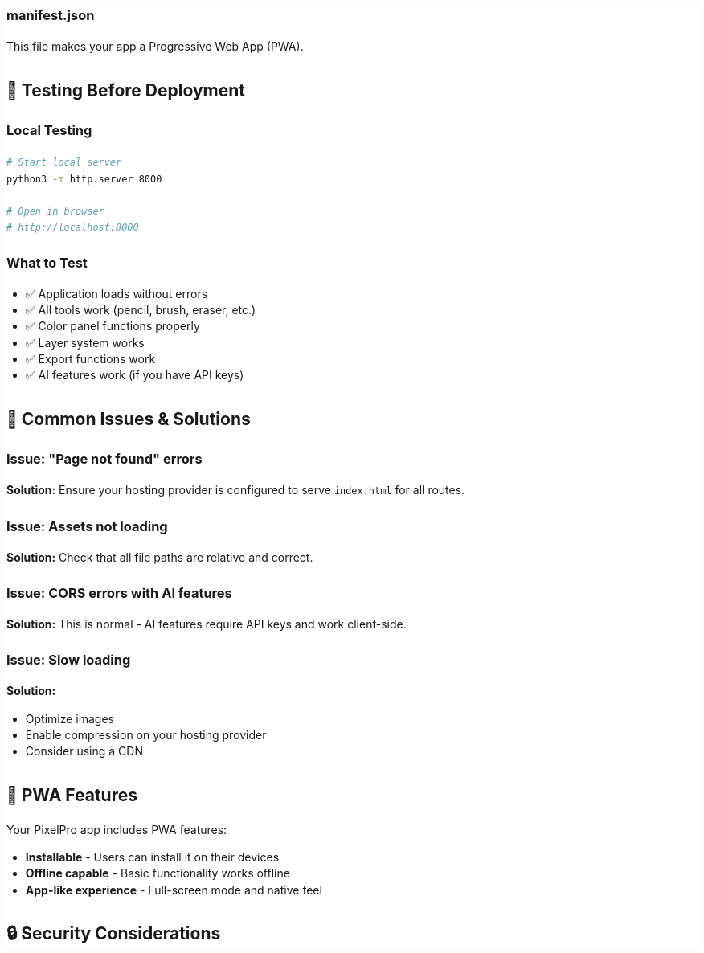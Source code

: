 ### manifest.json
This file makes your app a Progressive Web App (PWA).

## 🧪 Testing Before Deployment

### Local Testing
```bash
# Start local server
python3 -m http.server 8000

# Open in browser
# http://localhost:8000
```

### What to Test
- ✅ Application loads without errors
- ✅ All tools work (pencil, brush, eraser, etc.)
- ✅ Color panel functions properly
- ✅ Layer system works
- ✅ Export functions work
- ✅ AI features work (if you have API keys)

## 🚨 Common Issues & Solutions

### Issue: "Page not found" errors
**Solution:** Ensure your hosting provider is configured to serve `index.html` for all routes.

### Issue: Assets not loading
**Solution:** Check that all file paths are relative and correct.

### Issue: CORS errors with AI features
**Solution:** This is normal - AI features require API keys and work client-side.

### Issue: Slow loading
**Solution:** 
- Optimize images
- Enable compression on your hosting provider
- Consider using a CDN

## 📱 PWA Features

Your PixelPro app includes PWA features:
- **Installable** - Users can install it on their devices
- **Offline capable** - Basic functionality works offline
- **App-like experience** - Full-screen mode and native feel

## 🔒 Security Considerations

